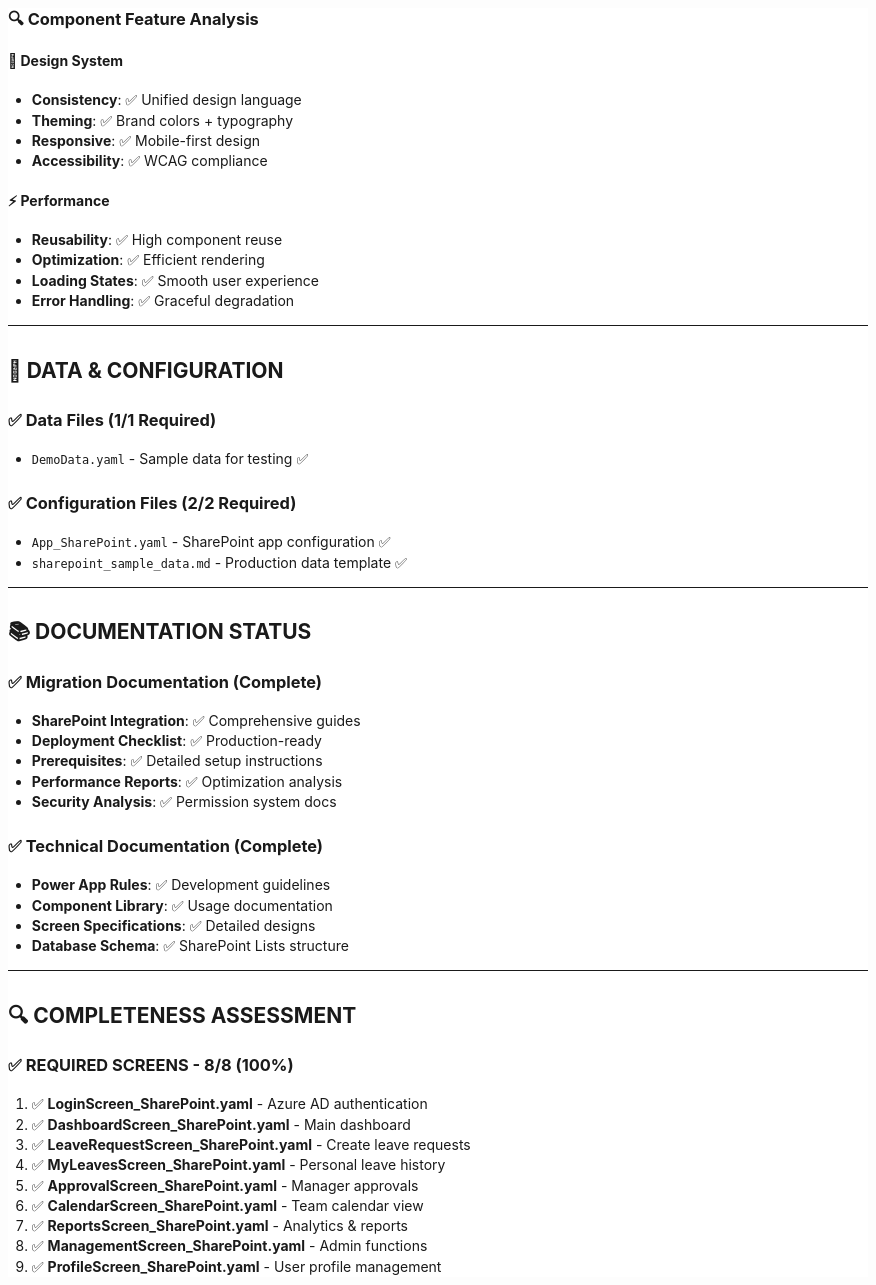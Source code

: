 ### 🔍 Component Feature Analysis

#### 🎨 Design System
- **Consistency**: ✅ Unified design language
- **Theming**: ✅ Brand colors + typography
- **Responsive**: ✅ Mobile-first design
- **Accessibility**: ✅ WCAG compliance

#### ⚡ Performance
- **Reusability**: ✅ High component reuse
- **Optimization**: ✅ Efficient rendering
- **Loading States**: ✅ Smooth user experience
- **Error Handling**: ✅ Graceful degradation

---

## 📂 DATA & CONFIGURATION

### ✅ Data Files (1/1 Required)
- `DemoData.yaml` - Sample data for testing ✅

### ✅ Configuration Files (2/2 Required)  
- `App_SharePoint.yaml` - SharePoint app configuration ✅
- `sharepoint_sample_data.md` - Production data template ✅

---

## 📚 DOCUMENTATION STATUS

### ✅ Migration Documentation (Complete)
- **SharePoint Integration**: ✅ Comprehensive guides
- **Deployment Checklist**: ✅ Production-ready
- **Prerequisites**: ✅ Detailed setup instructions
- **Performance Reports**: ✅ Optimization analysis
- **Security Analysis**: ✅ Permission system docs

### ✅ Technical Documentation (Complete)
- **Power App Rules**: ✅ Development guidelines
- **Component Library**: ✅ Usage documentation  
- **Screen Specifications**: ✅ Detailed designs
- **Database Schema**: ✅ SharePoint Lists structure

---

## 🔍 COMPLETENESS ASSESSMENT

### ✅ REQUIRED SCREENS - 8/8 (100%)
1. ✅ **LoginScreen_SharePoint.yaml** - Azure AD authentication
2. ✅ **DashboardScreen_SharePoint.yaml** - Main dashboard  
3. ✅ **LeaveRequestScreen_SharePoint.yaml** - Create leave requests
4. ✅ **MyLeavesScreen_SharePoint.yaml** - Personal leave history
5. ✅ **ApprovalScreen_SharePoint.yaml** - Manager approvals
6. ✅ **CalendarScreen_SharePoint.yaml** - Team calendar view
7. ✅ **ReportsScreen_SharePoint.yaml** - Analytics & reports
8. ✅ **ManagementScreen_SharePoint.yaml** - Admin functions
9. ✅ **ProfileScreen_SharePoint.yaml** - User profile management
